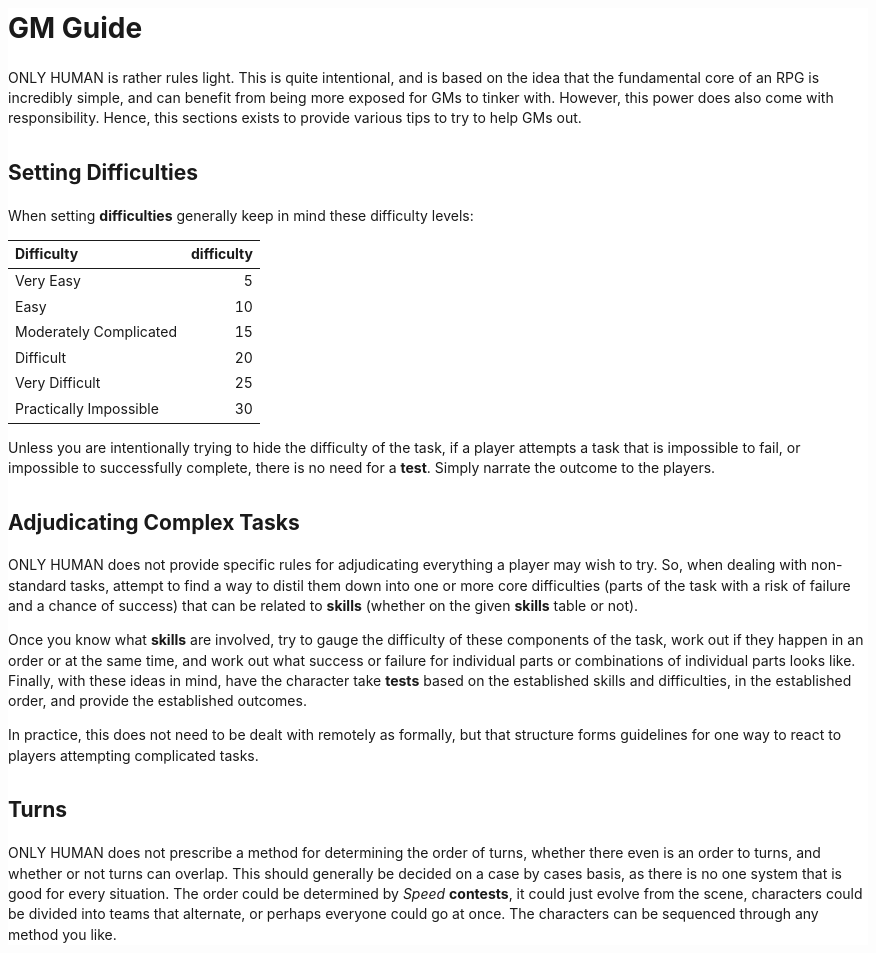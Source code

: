 # GM Guide

ONLY HUMAN is rather rules light. This is quite intentional, and is based on the idea that the fundamental core of an RPG is incredibly simple, and can benefit from being more exposed for GMs to tinker with. However, this power does also come with responsibility. Hence, this sections exists to provide various tips to try to help GMs out.

## Setting Difficulties

When setting **difficulties** generally keep in mind these difficulty levels:

| Difficulty             | **difficulty** |
|:---------------------- | --------------:|
| Very Easy              |              5 |
| Easy                   |             10 |
| Moderately Complicated |             15 |
| Difficult              |             20 |
| Very Difficult         |             25 |
| Practically Impossible |             30 |

Unless you are intentionally trying to hide the difficulty of the task, if a player attempts a task that is impossible to fail, or impossible to successfully complete, there is no need for a **test**. Simply narrate the outcome to the players.

## Adjudicating Complex Tasks

ONLY HUMAN does not provide specific rules for adjudicating everything a player may wish to try. So, when dealing with non-standard tasks, attempt to find a way to distil them down into one or more core difficulties (parts of the task with a risk of failure and a chance of success) that can be related to **skills** (whether on the given **skills** table or not).

Once you know what **skills** are involved, try to gauge the difficulty of these components of the task, work out if they happen in an order or at the same time, and work out what success or failure for individual parts or combinations of individual parts looks like. Finally, with these ideas in mind, have the character take **tests** based on the established skills and difficulties, in the established order, and provide the established outcomes.

In practice, this does not need to be dealt with remotely as formally, but that structure forms guidelines for one way to react to players attempting complicated tasks.

## Turns

ONLY HUMAN does not prescribe a method for determining the order of turns, whether there even is an order to turns, and whether or not turns can overlap. This should generally be decided on a case by cases basis, as there is no one system that is good for every situation. The order could be determined by _Speed_ **contests**, it could just evolve from the scene, characters could be divided into teams that alternate, or perhaps everyone could go at once. The characters can be sequenced through any method you like.

